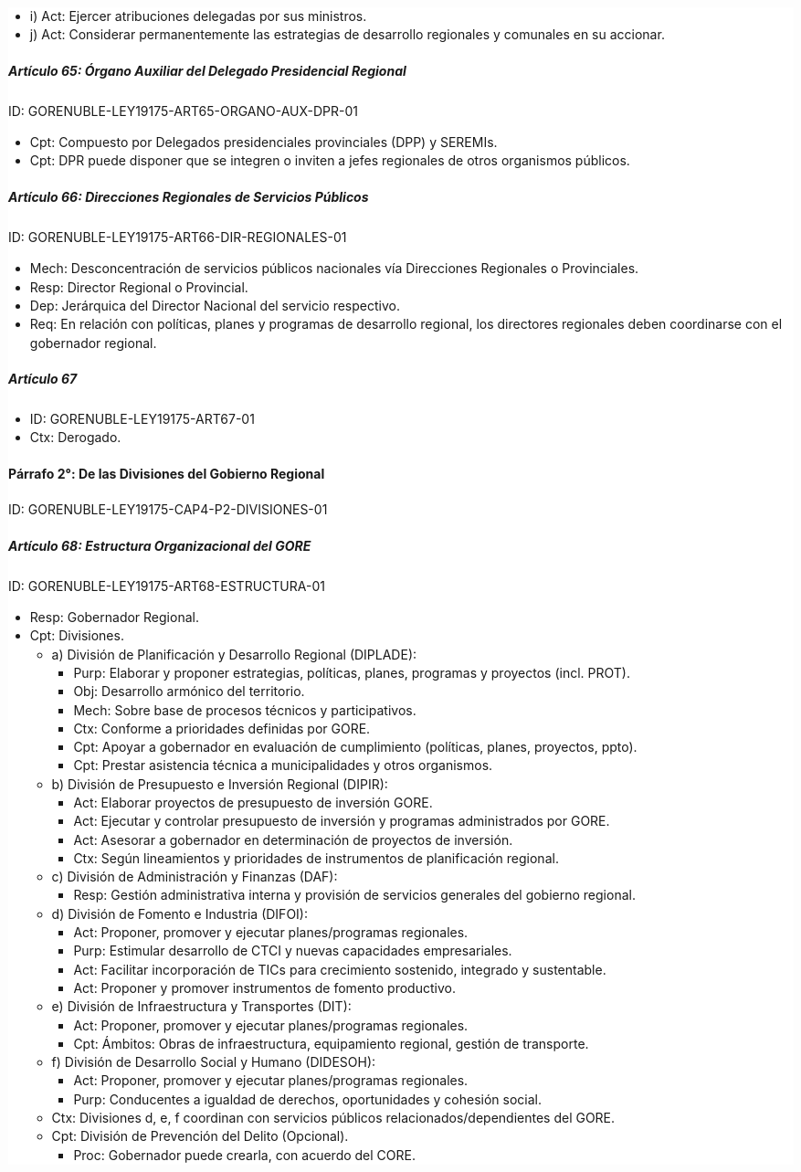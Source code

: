 - i) Act: Ejercer atribuciones delegadas por sus ministros.
- j) Act: Considerar permanentemente las estrategias de desarrollo regionales y comunales en su accionar.

##### Artículo 65: Órgano Auxiliar del Delegado Presidencial Regional

ID: GORENUBLE-LEY19175-ART65-ORGANO-AUX-DPR-01

- Cpt: Compuesto por Delegados presidenciales provinciales (DPP) y SEREMIs.
- Cpt: DPR puede disponer que se integren o inviten a jefes regionales de otros organismos públicos.

##### Artículo 66: Direcciones Regionales de Servicios Públicos

ID: GORENUBLE-LEY19175-ART66-DIR-REGIONALES-01

- Mech: Desconcentración de servicios públicos nacionales vía Direcciones Regionales o Provinciales.
- Resp: Director Regional o Provincial.
- Dep: Jerárquica del Director Nacional del servicio respectivo.
- Req: En relación con políticas, planes y programas de desarrollo regional, los directores regionales deben coordinarse con el gobernador regional.

##### Artículo 67

- ID: GORENUBLE-LEY19175-ART67-01
- Ctx: Derogado.

#### Párrafo 2°: De las Divisiones del Gobierno Regional

ID: GORENUBLE-LEY19175-CAP4-P2-DIVISIONES-01

##### Artículo 68: Estructura Organizacional del GORE

ID: GORENUBLE-LEY19175-ART68-ESTRUCTURA-01

- Resp: Gobernador Regional.
- Cpt: Divisiones.
  - a) División de Planificación y Desarrollo Regional (DIPLADE):
    - Purp: Elaborar y proponer estrategias, políticas, planes, programas y proyectos (incl. PROT).
    - Obj: Desarrollo armónico del territorio.
    - Mech: Sobre base de procesos técnicos y participativos.
    - Ctx: Conforme a prioridades definidas por GORE.
    - Cpt: Apoyar a gobernador en evaluación de cumplimiento (políticas, planes, proyectos, ppto).
    - Cpt: Prestar asistencia técnica a municipalidades y otros organismos.
  - b) División de Presupuesto e Inversión Regional (DIPIR):
    - Act: Elaborar proyectos de presupuesto de inversión GORE.
    - Act: Ejecutar y controlar presupuesto de inversión y programas administrados por GORE.
    - Act: Asesorar a gobernador en determinación de proyectos de inversión.
    - Ctx: Según lineamientos y prioridades de instrumentos de planificación regional.
  - c) División de Administración y Finanzas (DAF):
    - Resp: Gestión administrativa interna y provisión de servicios generales del gobierno regional.
  - d) División de Fomento e Industria (DIFOI):
    - Act: Proponer, promover y ejecutar planes/programas regionales.
    - Purp: Estimular desarrollo de CTCI y nuevas capacidades empresariales.
    - Act: Facilitar incorporación de TICs para crecimiento sostenido, integrado y sustentable.
    - Act: Proponer y promover instrumentos de fomento productivo.
  - e) División de Infraestructura y Transportes (DIT):
    - Act: Proponer, promover y ejecutar planes/programas regionales.
    - Cpt: Ámbitos: Obras de infraestructura, equipamiento regional, gestión de transporte.
  - f) División de Desarrollo Social y Humano (DIDESOH):
    - Act: Proponer, promover y ejecutar planes/programas regionales.
    - Purp: Conducentes a igualdad de derechos, oportunidades y cohesión social.
  - Ctx: Divisiones d, e, f coordinan con servicios públicos relacionados/dependientes del GORE.
  - Cpt: División de Prevención del Delito (Opcional).
    - Proc: Gobernador puede crearla, con acuerdo del CORE.
